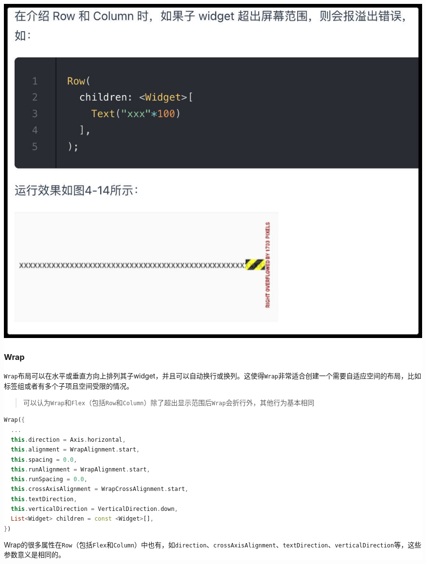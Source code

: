 ![](../../static/docs/Pasted%20image%2020240131160412.jpeg)

### Wrap
`Wrap`布局可以在水平或垂直方向上排列其子widget，并且可以自动换行或换列。这使得`Wrap`非常适合创建一个需要自适应空间的布局，比如标签组或者有多个子项且空间受限的情况。

> 可以认为`Wrap`和`Flex`（包括`Row`和`Column`）除了超出显示范围后`Wrap`会折行外，其他行为基本相同
```dart
Wrap({
  ...
  this.direction = Axis.horizontal,
  this.alignment = WrapAlignment.start,
  this.spacing = 0.0,
  this.runAlignment = WrapAlignment.start,
  this.runSpacing = 0.0,
  this.crossAxisAlignment = WrapCrossAlignment.start,
  this.textDirection,
  this.verticalDirection = VerticalDirection.down,
  List<Widget> children = const <Widget>[],
})
```
Wrap的很多属性在`Row`（包括`Flex`和`Column`）中也有，如`direction`、`crossAxisAlignment`、`textDirection`、`verticalDirection`等，这些参数意义是相同的。
